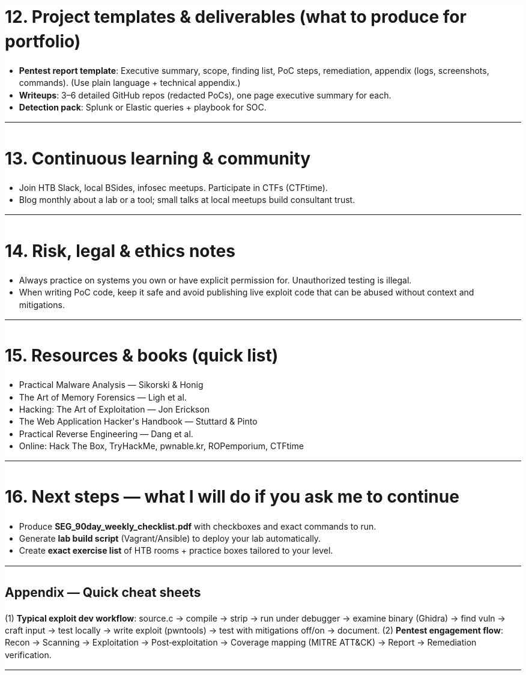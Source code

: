 
# 12. Project templates & deliverables (what to produce for portfolio)
- **Pentest report template**: Executive summary, scope, finding list, PoC steps, remediation, appendix (logs, screenshots, commands). (Use plain language + technical appendix.)
- **Writeups**: 3–6 detailed GitHub repos (redacted PoCs), one page executive summary for each.
- **Detection pack**: Splunk or Elastic queries + playbook for SOC.

---

# 13. Continuous learning & community
- Join HTB Slack, local BSides, infosec meetups. Participate in CTFs (CTFtime).
- Blog monthly about a lab or a tool; small talks at local meetups build consultant trust.

---

# 14. Risk, legal & ethics notes
- Always practice on systems you own or have explicit permission for. Unauthorized testing is illegal.
- When writing PoC code, keep it safe and avoid publishing live exploit code that can be abused without context and mitigations.

---

# 15. Resources & books (quick list)
- Practical Malware Analysis — Sikorski & Honig
- The Art of Memory Forensics — Ligh et al.
- Hacking: The Art of Exploitation — Jon Erickson
- The Web Application Hacker's Handbook — Stuttard & Pinto
- Practical Reverse Engineering — Dang et al.
- Online: Hack The Box, TryHackMe, pwnable.kr, ROPemporium, CTFtime

---

# 16. Next steps — what I will do if you ask me to continue
- Produce **SEG_90day_weekly_checklist.pdf** with checkboxes and exact commands to run.  
- Generate **lab build script** (Vagrant/Ansible) to deploy your lab automatically.  
- Create **exact exercise list** of HTB rooms + practice boxes tailored to your level.

---

## Appendix — Quick cheat sheets
(1) **Typical exploit dev workflow**: source.c → compile → strip → run under debugger → examine binary (Ghidra) → find vuln → craft input → test locally → write exploit (pwntools) → test with mitigations off/on → document.
(2) **Pentest engagement flow**: Recon → Scanning → Exploitation → Post‑exploitation → Coverage mapping (MITRE ATT&CK) → Report → Remediation verification.

---